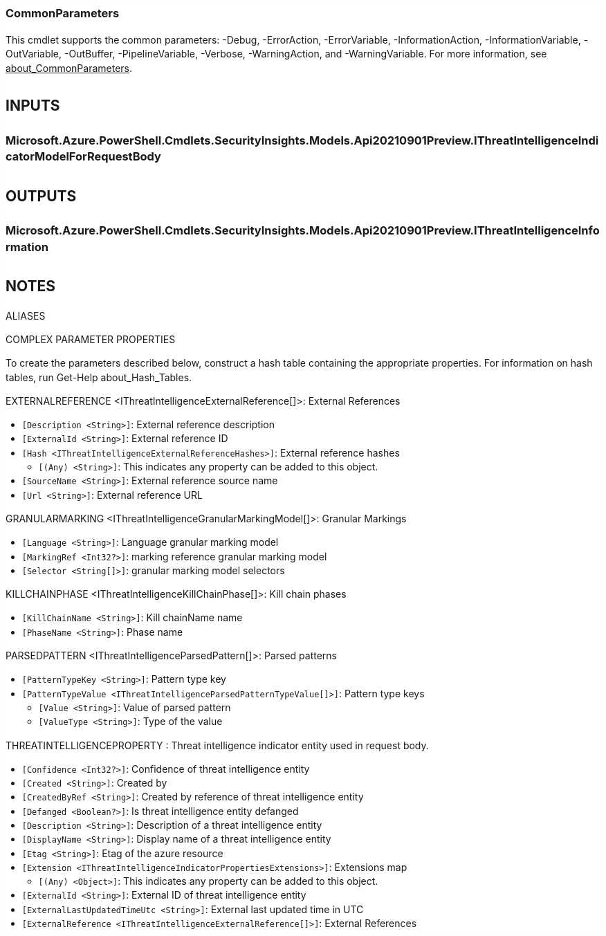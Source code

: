 ### CommonParameters
This cmdlet supports the common parameters: -Debug, -ErrorAction, -ErrorVariable, -InformationAction, -InformationVariable, -OutVariable, -OutBuffer, -PipelineVariable, -Verbose, -WarningAction, and -WarningVariable. For more information, see [about_CommonParameters](http://go.microsoft.com/fwlink/?LinkID=113216).

## INPUTS

### Microsoft.Azure.PowerShell.Cmdlets.SecurityInsights.Models.Api20210901Preview.IThreatIntelligenceIndicatorModelForRequestBody

## OUTPUTS

### Microsoft.Azure.PowerShell.Cmdlets.SecurityInsights.Models.Api20210901Preview.IThreatIntelligenceInformation

## NOTES

ALIASES

COMPLEX PARAMETER PROPERTIES

To create the parameters described below, construct a hash table containing the appropriate properties. For information on hash tables, run Get-Help about_Hash_Tables.


EXTERNALREFERENCE <IThreatIntelligenceExternalReference[]>: External References
  - `[Description <String>]`: External reference description
  - `[ExternalId <String>]`: External reference ID
  - `[Hash <IThreatIntelligenceExternalReferenceHashes>]`: External reference hashes
    - `[(Any) <String>]`: This indicates any property can be added to this object.
  - `[SourceName <String>]`: External reference source name
  - `[Url <String>]`: External reference URL

GRANULARMARKING <IThreatIntelligenceGranularMarkingModel[]>: Granular Markings
  - `[Language <String>]`: Language granular marking model
  - `[MarkingRef <Int32?>]`: marking reference granular marking model
  - `[Selector <String[]>]`: granular marking model selectors

KILLCHAINPHASE <IThreatIntelligenceKillChainPhase[]>: Kill chain phases
  - `[KillChainName <String>]`: Kill chainName name
  - `[PhaseName <String>]`: Phase name

PARSEDPATTERN <IThreatIntelligenceParsedPattern[]>: Parsed patterns
  - `[PatternTypeKey <String>]`: Pattern type key
  - `[PatternTypeValue <IThreatIntelligenceParsedPatternTypeValue[]>]`: Pattern type keys
    - `[Value <String>]`: Value of parsed pattern
    - `[ValueType <String>]`: Type of the value

THREATINTELLIGENCEPROPERTY <IThreatIntelligenceIndicatorModelForRequestBody>: Threat intelligence indicator entity used in request body.
  - `[Confidence <Int32?>]`: Confidence of threat intelligence entity
  - `[Created <String>]`: Created by
  - `[CreatedByRef <String>]`: Created by reference of threat intelligence entity
  - `[Defanged <Boolean?>]`: Is threat intelligence entity defanged
  - `[Description <String>]`: Description of a threat intelligence entity
  - `[DisplayName <String>]`: Display name of a threat intelligence entity
  - `[Etag <String>]`: Etag of the azure resource
  - `[Extension <IThreatIntelligenceIndicatorPropertiesExtensions>]`: Extensions map
    - `[(Any) <Object>]`: This indicates any property can be added to this object.
  - `[ExternalId <String>]`: External ID of threat intelligence entity
  - `[ExternalLastUpdatedTimeUtc <String>]`: External last updated time in UTC
  - `[ExternalReference <IThreatIntelligenceExternalReference[]>]`: External References